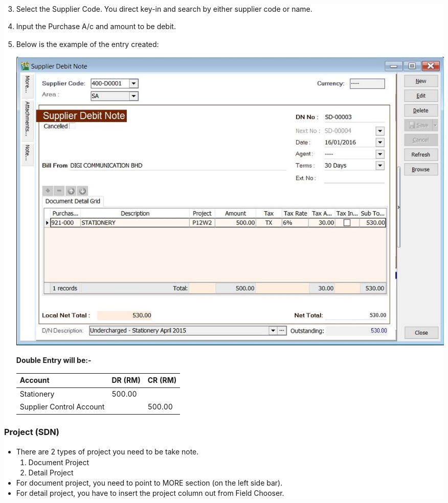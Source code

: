 
3. Select the Supplier Code. You direct key-in and search by either supplier code or name.
4. Input the Purchase A/c and amount to be debit.
5. Below is the example of the entry created:

   ![des-supplier-debit-note-entry-2](../../../static/img/usage/supplier/supplier-guide-images/supplier-debit-note-entry-2.jpg)

   **Double Entry will be:-**

   | **Account**               | **DR (RM)** | **CR (RM)** |
   |----------------------------|-------------|-------------|
   | Stationery                 | 500.00      |             |
   | Supplier Control Account   |             | 500.00      |

### Project (SDN)

- There are 2 types of project you need to be take note.
  1. Document Project
  2. Detail Project
- For document project, you need to point to MORE section (on the left side bar).
- For detail project, you have to insert the project column out from Field Chooser.
